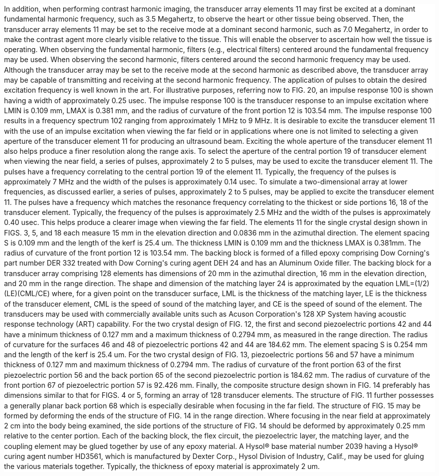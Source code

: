 In addition, when performing contrast harmonic imaging, the transducer array elements 11 may first be excited at a dominant fundamental harmonic frequency, such as 3.5 Megahertz, to observe the heart or other tissue being observed. Then, the transducer array elements 11 may be set to the receive mode at a dominant second harmonic, such as 7.0 Megahertz, in order to make the contrast agent more clearly visible relative to the tissue. This will enable the observer to ascertain how well the tissue is operating. When observing the fundamental harmonic, filters (e.g., electrical filters) centered around the fundamental frequency may be used. When observing the second harmonic, filters centered around the second harmonic frequency may be used. Although the transducer array may be set to the receive mode at the second harmonic as described above, the transducer array may be capable of transmitting and receiving at the second harmonic frequency.
The application of pulses to obtain the desired excitation frequency is well known in the art. For illustrative purposes, referring now to FIG. 20, an impulse response 100 is shown having a width of approximately 0.25 usec. The impulse response 100 is the transducer response to an impulse excitation where LMIN is 0.109 mm, LMAX is 0.381 mm, and the radius of curvature of the front portion 12 is 103.54 mm. The impulse response 100 results in a frequency spectrum 102 ranging from approximately 1 MHz to 9 MHz. It is desirable to excite the transducer element 11 with the use of an impulse excitation when viewing the far field or in applications where one is not limited to selecting a given aperture of the transducer element 11 for producing an ultrasound beam. Exciting the whole aperture of the transducer element 11 also helps produce a finer resolution along the range axis.
To select the aperture of the central portion 19 of transducer element when viewing the near field, a series of pulses, approximately 2 to 5 pulses, may be used to excite the transducer element 11. The pulses have a frequency correlating to the central portion 19 of the element 11. Typically, the frequency of the pulses is approximately 7 MHz and the width of the pulses is approximately 0.14 usec.
To simulate a two-dimensional array at lower frequencies, as discussed earlier, a series of pulses, approximately 2 to 5 pulses, may be applied to excite the transducer element 11. The pulses have a frequency which matches the resonance frequency correlating to the thickest or side portions 16, 18 of the transducer element. Typically, the frequency of the pulses is approximately 2.5 MHz and the width of the pulses is approximately 0.40 usec. This helps produce a clearer image when viewing the far field.
The elements 11 for the single crystal design shown in FIGS. 3, 5, and 18 each measure 15 mm in the elevation direction and 0.0836 mm in the azimuthal direction. The element spacing S is 0.109 mm and the length of the kerf is 25.4 um. The thickness LMIN is 0.109 mm and the thickness LMAX is 0.381mm. The radius of curvature of the front portion 12 is 103.54 mm.
The backing block is formed of a filled epoxy comprising Dow Corning's part number DER 332 treated with Dow Corning's curing agent DEH 24 and has an Aluminum Oxide filler. The backing block for a transducer array comprising 128 elements has dimensions of 20 mm in the azimuthal direction, 16 mm in the elevation direction, and 20 mm in the range direction.
The shape and dimension of the matching layer 24 is approximated by the equation LML=(1/2)(LE)(CML/CE) where, for a given point on the transducer surface, LML is the thickness of the matching layer, LE is the thickness of the transducer element, CML is the speed of sound of the matching layer, and CE is the speed of sound of the element. The transducers may be used with commercially available units such as Acuson Corporation's 128 XP System having acoustic response technology (ART) capability.
For the two crystal design of FIG. 12, the first and second piezoelectric portions 42 and 44 have a minimum thickness of 0.127 mm and a maximum thickness of 0.2794 mm, as measured in the range direction. The radius of curvature for the surfaces 46 and 48 of piezoelectric portions 42 and 44 are 184.62 mm. The element spacing S is 0.254 mm and the length of the kerf is 25.4 um.
For the two crystal design of FIG. 13, piezoelectric portions 56 and 57 have a minimum thickness of 0.127 mm and maximum thickness of 0.2794 mm. The radius of curvature of the front portion 63 of the first piezoelectric portion 56 and the back portion 65 of the second piezoelectric portion is 184.62 mm. The radius of curvature of the front portion 67 of piezoelectric portion 57 is 92.426 mm.
Finally, the composite structure design shown in FIG. 14 preferably has dimensions similar to that for FIGS. 4 or 5, forming an array of 128 transducer elements. The structure of FIG. 11 further possesses a generally planar back portion 68 which is especially desirable when focusing in the far field. The structure of FIG. 15 may be formed by deforming the ends of the structure of FIG. 14 in the range direction. Where focusing in the near field at approximately 2 cm into the body being examined, the side portions of the structure of FIG. 14 should be deformed by approximately 0.25 mm relative to the center portion.
Each of the backing block, the flex circuit, the piezoelectric layer, the matching layer, and the coupling element may be glued together by use of any epoxy material. A Hysol® base material number 2039 having a Hysol® curing agent number HD3561, which is manufactured by Dexter Corp., Hysol Division of Industry, Calif., may be used for gluing the various materials together. Typically, the thickness of epoxy material is approximately 2 um.
